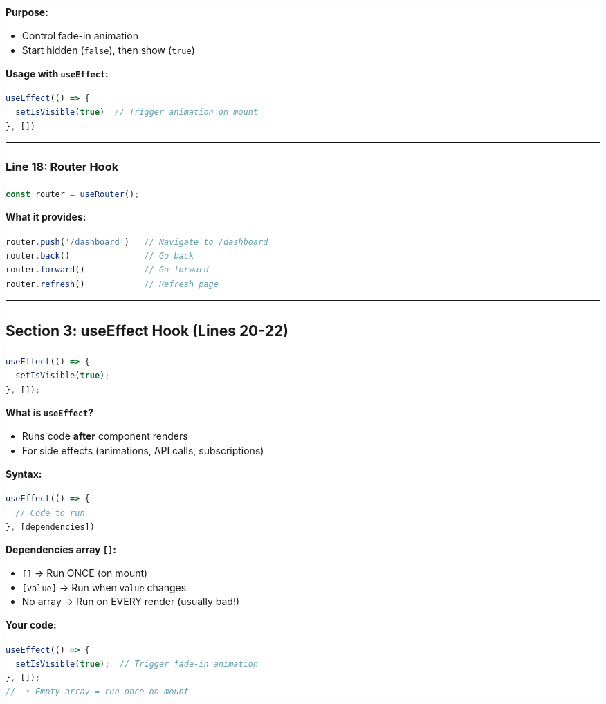 **Purpose:**
- Control fade-in animation
- Start hidden (`false`), then show (`true`)

**Usage with `useEffect`:**
```typescript
useEffect(() => {
  setIsVisible(true)  // Trigger animation on mount
}, [])
```

---

### **Line 18: Router Hook**

```typescript
const router = useRouter();
```

**What it provides:**
```typescript
router.push('/dashboard')   // Navigate to /dashboard
router.back()               // Go back
router.forward()            // Go forward
router.refresh()            // Refresh page
```

---

## **Section 3: useEffect Hook** (Lines 20-22)

```typescript
useEffect(() => {
  setIsVisible(true);
}, []);
```

**What is `useEffect`?**
- Runs code **after** component renders
- For side effects (animations, API calls, subscriptions)

**Syntax:**
```typescript
useEffect(() => {
  // Code to run
}, [dependencies])
```

**Dependencies array `[]`:**
- `[]` → Run ONCE (on mount)
- `[value]` → Run when `value` changes
- No array → Run on EVERY render (usually bad!)

**Your code:**
```typescript
useEffect(() => {
  setIsVisible(true);  // Trigger fade-in animation
}, []);
//  ↑ Empty array = run once on mount
```
